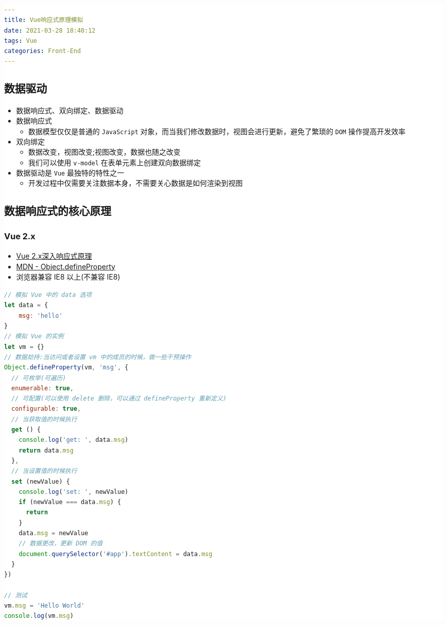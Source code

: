 ```yaml
---
title: Vue响应式原理模拟
date: 2021-03-28 18:40:12
tags: Vue
categories: Front-End
---
```


## 数据驱动

- 数据响应式、双向绑定、数据驱动
- 数据响应式
  - 数据模型仅仅是普通的 `JavaScript` 对象，而当我们修改数据时，视图会进行更新，避免了繁琐的 `DOM` 操作提高开发效率
- 双向绑定
  - 数据改变，视图改变;视图改变，数据也随之改变
  - 我们可以使用 `v-model` 在表单元素上创建双向数据绑定
- 数据驱动是 `Vue` 最独特的特性之一
  - 开发过程中仅需要关注数据本身，不需要关心数据是如何渲染到视图

## 数据响应式的核心原理

### Vue 2.x

- [Vue 2.x深入响应式原理](https://cn.vuejs.org/v2/guide/reactivity.html)
- [MDN - Object.defineProperty](https://developer.mozilla.org/zh-CN/docs/Web/JavaScript/Reference/Global_Objects/Object/defineProperty)
- 浏览器兼容 IE8 以上(不兼容 IE8)

```js
// 模拟 Vue 中的 data 选项 
let data = {
    msg: 'hello'
}
// 模拟 Vue 的实例 
let vm = {}
// 数据劫持:当访问或者设置 vm 中的成员的时候，做一些干预操作
Object.defineProperty(vm, 'msg', {
  // 可枚举(可遍历)
  enumerable: true,
  // 可配置(可以使用 delete 删除，可以通过 defineProperty 重新定义) 
  configurable: true,
  // 当获取值的时候执行 
  get () {
    console.log('get: ', data.msg)
    return data.msg 
  },
  // 当设置值的时候执行 
  set (newValue) {
    console.log('set: ', newValue) 
    if (newValue === data.msg) {
      return
    }
    data.msg = newValue
    // 数据更改，更新 DOM 的值 
    document.querySelector('#app').textContent = data.msg
  } 
})

// 测试
vm.msg = 'Hello World' 
console.log(vm.msg)
```
